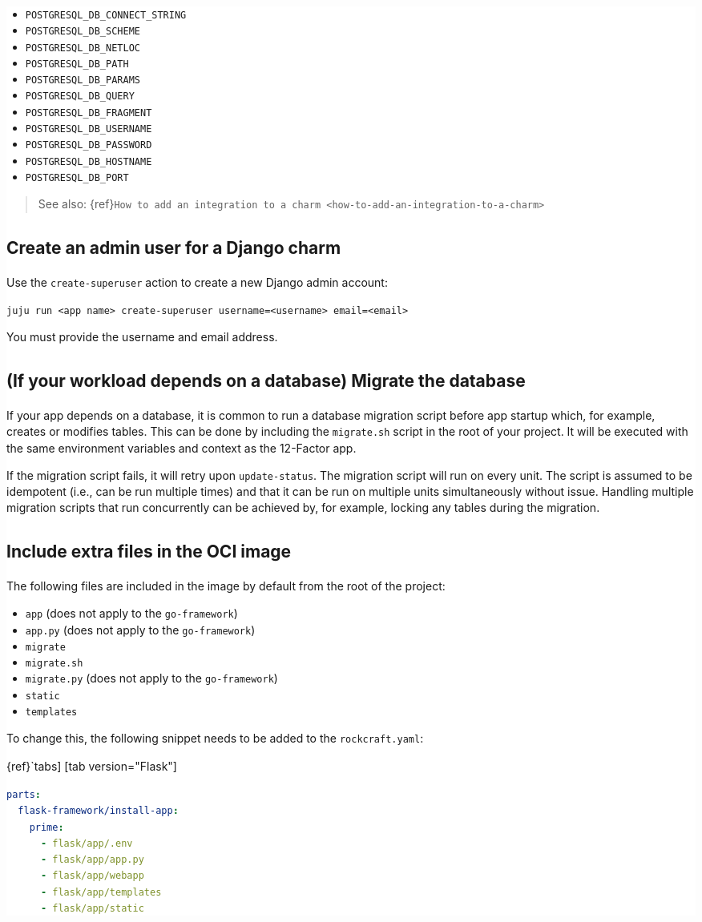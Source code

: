 * `POSTGRESQL_DB_CONNECT_STRING`
* `POSTGRESQL_DB_SCHEME`
* `POSTGRESQL_DB_NETLOC`
* `POSTGRESQL_DB_PATH`
* `POSTGRESQL_DB_PARAMS`
* `POSTGRESQL_DB_QUERY`
* `POSTGRESQL_DB_FRAGMENT`
* `POSTGRESQL_DB_USERNAME`
* `POSTGRESQL_DB_PASSWORD`
* `POSTGRESQL_DB_HOSTNAME`
* `POSTGRESQL_DB_PORT`

> See also: {ref}`How to add an integration to a charm <how-to-add-an-integration-to-a-charm>`

## Create an admin user for a Django charm

Use the `create-superuser` action to create a new Django admin account:

```
juju run <app name> create-superuser username=<username> email=<email>
```

You must provide the username and email address. 

## (If your workload depends on a database) Migrate the database

If your app depends on a database, it is common to run a database migration
script before app startup which, for example, creates or modifies tables. This
can be done by including the `migrate.sh` script in the root of your project. It
will be executed with the same environment variables and context as the 12-Factor
app.

If the migration script fails, it will retry upon `update-status`. The migration script will run on every unit. The script is
assumed to be idempotent (i.e., can be run multiple times) and that it can be run
on multiple units simultaneously without issue. Handling multiple migration scripts that run concurrently can be achieved by, for example, locking any tables during the migration.

## Include extra files in the OCI image

The following files are included in the image by default from the root of the project:

- `app` (does not apply to the `go-framework`)
- `app.py` (does not apply to the `go-framework`)
- `migrate`
- `migrate.sh`
- `migrate.py` (does not apply to the `go-framework`)
- `static`
- `templates`

To change this, the following snippet needs to be added to the `rockcraft.yaml`:

{ref}`tabs]
[tab version="Flask"]
```yaml
parts:
  flask-framework/install-app:
    prime:
      - flask/app/.env
      - flask/app/app.py
      - flask/app/webapp
      - flask/app/templates
      - flask/app/static
```
